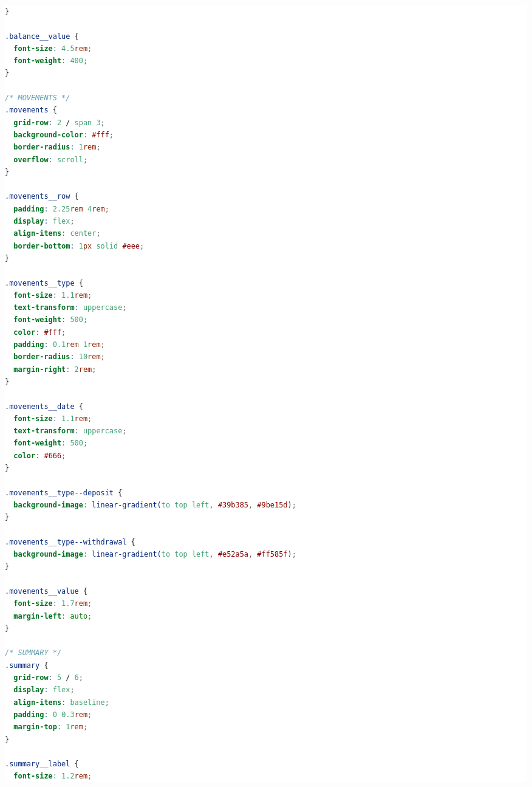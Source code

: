 ```css
}

.balance__value {
  font-size: 4.5rem;
  font-weight: 400;
}

/* MOVEMENTS */
.movements {
  grid-row: 2 / span 3;
  background-color: #fff;
  border-radius: 1rem;
  overflow: scroll;
}

.movements__row {
  padding: 2.25rem 4rem;
  display: flex;
  align-items: center;
  border-bottom: 1px solid #eee;
}

.movements__type {
  font-size: 1.1rem;
  text-transform: uppercase;
  font-weight: 500;
  color: #fff;
  padding: 0.1rem 1rem;
  border-radius: 10rem;
  margin-right: 2rem;
}

.movements__date {
  font-size: 1.1rem;
  text-transform: uppercase;
  font-weight: 500;
  color: #666;
}

.movements__type--deposit {
  background-image: linear-gradient(to top left, #39b385, #9be15d);
}

.movements__type--withdrawal {
  background-image: linear-gradient(to top left, #e52a5a, #ff585f);
}

.movements__value {
  font-size: 1.7rem;
  margin-left: auto;
}

/* SUMMARY */
.summary {
  grid-row: 5 / 6;
  display: flex;
  align-items: baseline;
  padding: 0 0.3rem;
  margin-top: 1rem;
}

.summary__label {
  font-size: 1.2rem;
```